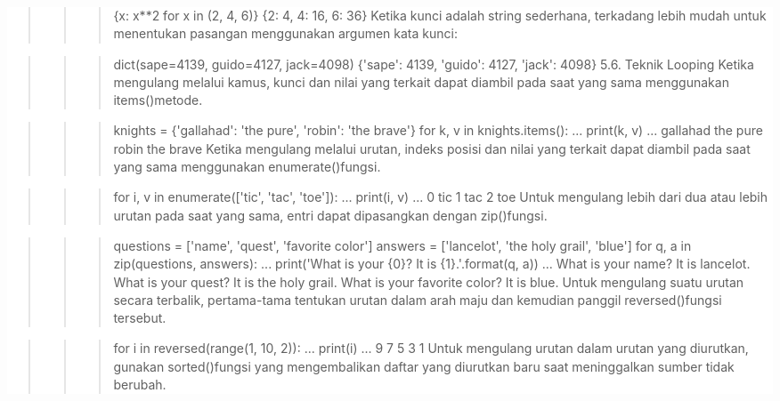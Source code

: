 >>>
>>> {x: x**2 for x in (2, 4, 6)}
{2: 4, 4: 16, 6: 36}
Ketika kunci adalah string sederhana, terkadang lebih mudah untuk menentukan pasangan menggunakan argumen kata kunci:

>>>
>>> dict(sape=4139, guido=4127, jack=4098)
{'sape': 4139, 'guido': 4127, 'jack': 4098}
5.6. Teknik Looping 
Ketika mengulang melalui kamus, kunci dan nilai yang terkait dapat diambil pada saat yang sama menggunakan items()metode.

>>>
>>> knights = {'gallahad': 'the pure', 'robin': 'the brave'}
>>> for k, v in knights.items():
...     print(k, v)
...
gallahad the pure
robin the brave
Ketika mengulang melalui urutan, indeks posisi dan nilai yang terkait dapat diambil pada saat yang sama menggunakan enumerate()fungsi.

>>>
>>> for i, v in enumerate(['tic', 'tac', 'toe']):
...     print(i, v)
...
0 tic
1 tac
2 toe
Untuk mengulang lebih dari dua atau lebih urutan pada saat yang sama, entri dapat dipasangkan dengan zip()fungsi.

>>>
>>> questions = ['name', 'quest', 'favorite color']
>>> answers = ['lancelot', 'the holy grail', 'blue']
>>> for q, a in zip(questions, answers):
...     print('What is your {0}?  It is {1}.'.format(q, a))
...
What is your name?  It is lancelot.
What is your quest?  It is the holy grail.
What is your favorite color?  It is blue.
Untuk mengulang suatu urutan secara terbalik, pertama-tama tentukan urutan dalam arah maju dan kemudian panggil reversed()fungsi tersebut.

>>>
>>> for i in reversed(range(1, 10, 2)):
...     print(i)
...
9
7
5
3
1
Untuk mengulang urutan dalam urutan yang diurutkan, gunakan sorted()fungsi yang mengembalikan daftar yang diurutkan baru saat meninggalkan sumber tidak berubah.
